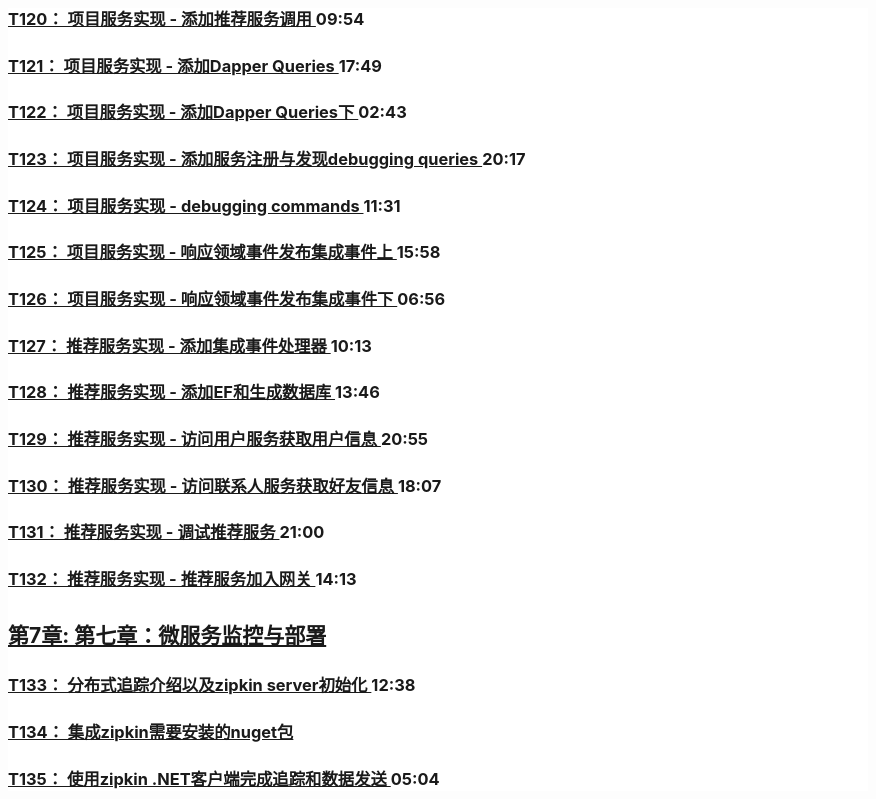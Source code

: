  ### [ T120： 项目服务实现 - 添加推荐服务调用               ](http://video.jessetalk.cn/course/5/task/173/show)                                      09:54                                      
 ### [ T121： 项目服务实现 - 添加Dapper Queries                ](http://video.jessetalk.cn/course/5/task/177/show)                                      17:49                                      
 ### [ T122： 项目服务实现 - 添加Dapper Queries下               ](http://video.jessetalk.cn/course/5/task/176/show)                                      02:43                                      
 ### [ T123： 项目服务实现 - 添加服务注册与发现debugging queries               ](http://video.jessetalk.cn/course/5/task/179/show)                                      20:17                                      
 ### [ T124： 项目服务实现 - debugging commands                ](http://video.jessetalk.cn/course/5/task/178/show)                                      11:31                                      
 ### [ T125： 项目服务实现 - 响应领域事件发布集成事件上               ](http://video.jessetalk.cn/course/5/task/180/show)                                      15:58                                      
 ### [ T126： 项目服务实现 - 响应领域事件发布集成事件下               ](http://video.jessetalk.cn/course/5/task/181/show)                                      06:56                                      
 ### [ T127： 推荐服务实现 -  添加集成事件处理器               ](http://video.jessetalk.cn/course/5/task/185/show)                                      10:13                                      
 ### [ T128： 推荐服务实现 - 添加EF和生成数据库                ](http://video.jessetalk.cn/course/5/task/184/show)                                      13:46                                      
 ### [ T129： 推荐服务实现 - 访问用户服务获取用户信息               ](http://video.jessetalk.cn/course/5/task/183/show)                                      20:55                                      
 ### [ T130： 推荐服务实现 - 访问联系人服务获取好友信息               ](http://video.jessetalk.cn/course/5/task/182/show)                                      18:07                                      
 ### [ T131： 推荐服务实现 - 调试推荐服务               ](http://video.jessetalk.cn/course/5/task/187/show)                                      21:00                                      
 ### [ T132： 推荐服务实现 - 推荐服务加入网关               ](http://video.jessetalk.cn/course/5/task/186/show)                                      14:13                                      
 ##   [ 第7章: 第七章：微服务监控与部署](javascript:)                    
 ### [ T133： 分布式追踪介绍以及zipkin server初始化               ](http://video.jessetalk.cn/course/5/task/188/show)                                      12:38                                      
 ### [ T134： 集成zipkin需要安装的nuget包               ](http://video.jessetalk.cn/course/5/task/190/show)                                                                            
 ### [ T135： 使用zipkin .NET客户端完成追踪和数据发送               ](http://video.jessetalk.cn/course/5/task/189/show)                                      05:04                                      